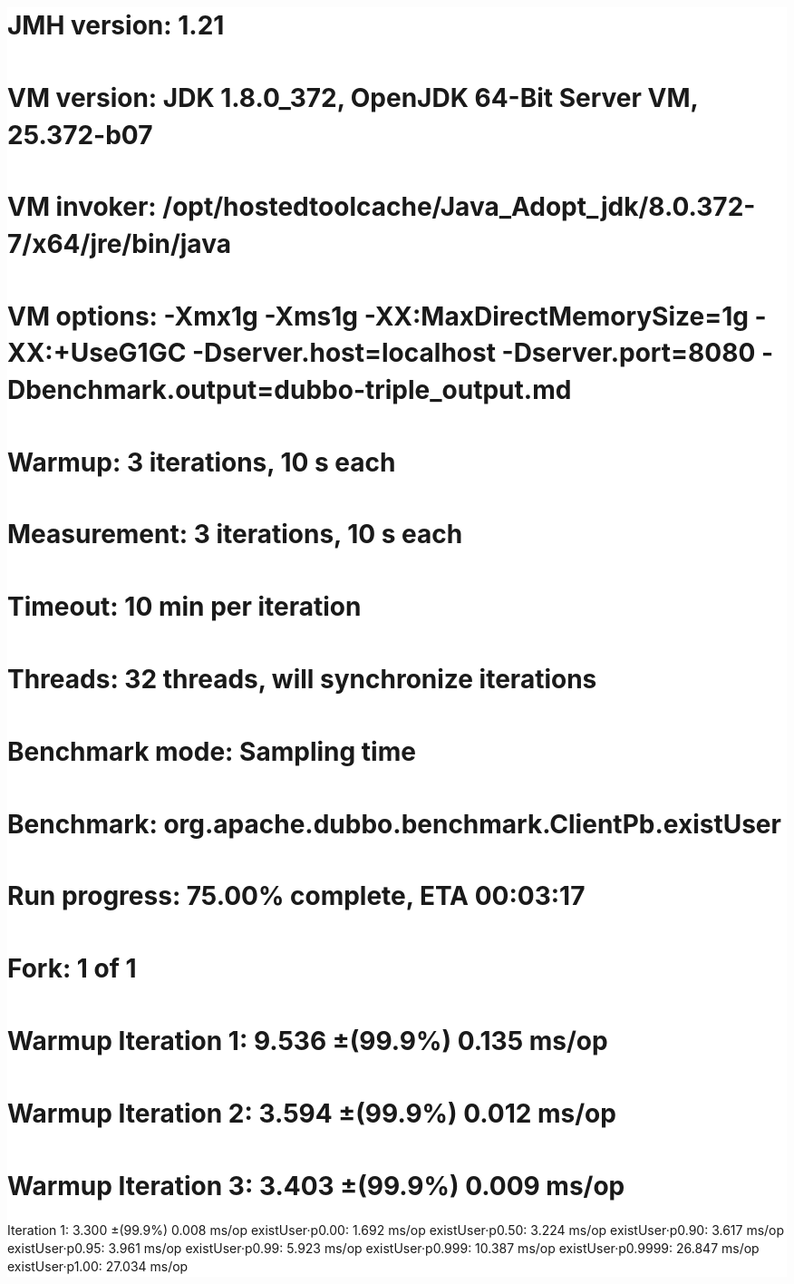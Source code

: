 
# JMH version: 1.21
# VM version: JDK 1.8.0_372, OpenJDK 64-Bit Server VM, 25.372-b07
# VM invoker: /opt/hostedtoolcache/Java_Adopt_jdk/8.0.372-7/x64/jre/bin/java
# VM options: -Xmx1g -Xms1g -XX:MaxDirectMemorySize=1g -XX:+UseG1GC -Dserver.host=localhost -Dserver.port=8080 -Dbenchmark.output=dubbo-triple_output.md
# Warmup: 3 iterations, 10 s each
# Measurement: 3 iterations, 10 s each
# Timeout: 10 min per iteration
# Threads: 32 threads, will synchronize iterations
# Benchmark mode: Sampling time
# Benchmark: org.apache.dubbo.benchmark.ClientPb.existUser

# Run progress: 75.00% complete, ETA 00:03:17
# Fork: 1 of 1
# Warmup Iteration   1: 9.536 ±(99.9%) 0.135 ms/op
# Warmup Iteration   2: 3.594 ±(99.9%) 0.012 ms/op
# Warmup Iteration   3: 3.403 ±(99.9%) 0.009 ms/op
Iteration   1: 3.300 ±(99.9%) 0.008 ms/op
                 existUser·p0.00:   1.692 ms/op
                 existUser·p0.50:   3.224 ms/op
                 existUser·p0.90:   3.617 ms/op
                 existUser·p0.95:   3.961 ms/op
                 existUser·p0.99:   5.923 ms/op
                 existUser·p0.999:  10.387 ms/op
                 existUser·p0.9999: 26.847 ms/op
                 existUser·p1.00:   27.034 ms/op
